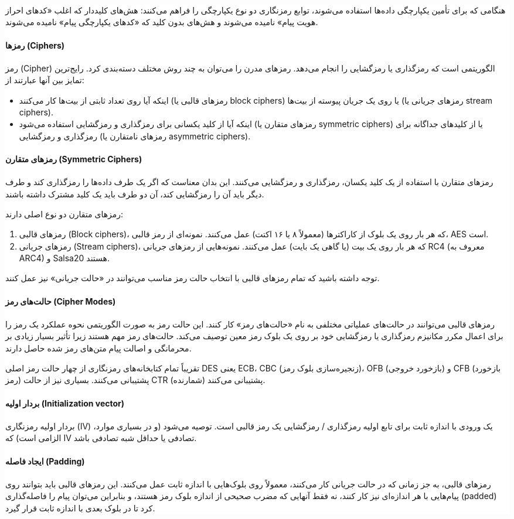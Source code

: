 هنگامی که برای تأمین یکپارچگی داده‌ها استفاده می‌شوند، توابع رمزنگاری دو نوع یکپارچگی را فراهم می‌کنند:
هش‌های کلیددار که اغلب «کدهای احراز هویت پیام» نامیده می‌شوند و هش‌های بدون کلید که «کدهای یکپارچگی
پیام» نامیده می‌شوند.

#### رمزها (Ciphers)

رمز (Cipher) الگوریتمی است که رمزگذاری یا رمزگشایی را انجام می‌دهد. رمزهای مدرن را می‌توان به چند
روش مختلف دسته‌بندی کرد. رایج‌ترین تمایز بین آنها عبارتند از:

* اینکه آیا روی تعداد ثابتی از بیت‌ها کار می‌کنند (رمزهای قالبی یا block ciphers) یا روی یک جریان
  پیوسته از بیت‌ها (رمزهای جریانی یا stream ciphers).
* اینکه آیا از کلید یکسانی برای رمزگذاری و رمزگشایی استفاده می‌شود (رمزهای متقارن یا symmetric ciphers)
  یا از کلیدهای جداگانه برای رمزگذاری و رمزگشایی (رمزهای نامتقارن یا asymmetric ciphers).

#### رمزهای متقارن (Symmetric Ciphers)

رمزهای متقارن با استفاده از یک کلید یکسان، رمزگذاری و رمزگشایی می‌کنند. این بدان معناست که اگر یک طرف
داده‌ها را رمزگذاری کند و طرف دیگر باید آن را رمزگشایی کند، آن دو طرف باید یک کلید مشترک داشته باشند.

رمزهای متقارن دو نوع اصلی دارند:

1. رمزهای قالبی (Block ciphers)، که هر بار روی یک بلوک از کاراکترها (معمولاً ۸ یا ۱۶ اکتت) عمل می‌کنند.
    نمونه‌ای از رمز قالبی، AES است.
2. رمزهای جریانی (Stream ciphers)، که هر بار روی یک بیت (یا گاهی یک بایت) عمل می‌کنند. نمونه‌هایی از
    رمزهای جریانی RC4 (معروف به ARC4) و Salsa20 هستند.

توجه داشته باشید که تمام رمزهای قالبی با انتخاب حالت رمز مناسب می‌توانند در «حالت جریانی» نیز عمل کنند.

#### حالت‌های رمز (Cipher Modes)

رمزهای قالبی می‌توانند در حالت‌های عملیاتی مختلفی به نام «حالت‌های رمز» کار کنند. این حالت رمز به
صورت الگوریتمی نحوه عملکرد یک رمز را برای اعمال مکرر مکانیزم رمزگذاری یا رمزگشایی خود بر روی یک
بلوک رمز معین توصیف می‌کند. حالت‌های رمز مهم هستند زیرا تأثیر بسیار زیادی بر محرمانگی و اصالت پیام
متن‌های رمز شده حاصل دارند.

تقریباً تمام کتابخانه‌های رمزنگاری از چهار حالت رمز اصلی DES یعنی ECB، CBC (زنجیره‌سازی بلوک رمز)،
OFB (بازخورد خروجی) و CFB (بازخورد رمز) پشتیبانی می‌کنند. بسیاری نیز از حالت CTR (شمارنده)
پشتیبانی می‌کنند.

#### بردار اولیه (Initialization vector)

بردار اولیه رمزنگاری (IV) یک ورودی با اندازه ثابت برای تابع اولیه رمزگذاری / رمزگشایی یک رمز قالبی است.
توصیه می‌شود (و در بسیاری موارد، الزامی است) که IV تصادفی یا حداقل شبه تصادفی باشد.

#### ایجاد فاصله (Padding)

رمزهای قالبی، به جز زمانی که در حالت جریانی کار می‌کنند، معمولاً روی بلوک‌هایی با اندازه ثابت عمل
می‌کنند. این رمزهای قالبی باید بتوانند روی پیام‌هایی با هر اندازه‌ای نیز کار کنند، نه فقط آنهایی که
مضرب صحیحی از اندازه بلوک رمز هستند، و بنابراین می‌توان پیام را فاصله‌گذاری (padded) کرد تا در
بلوک بعدی با اندازه ثابت قرار گیرد.
